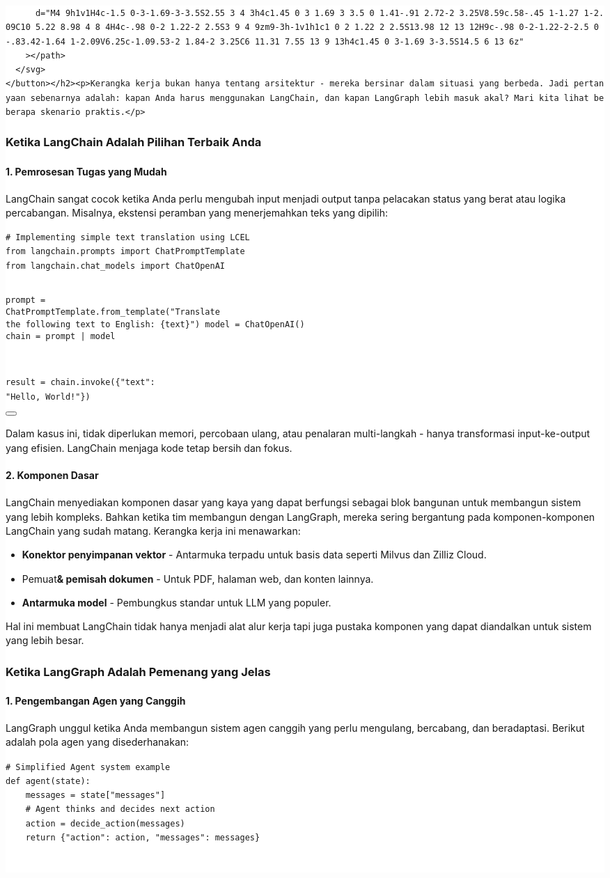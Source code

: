          d="M4 9h1v1H4c-1.5 0-3-1.69-3-3.5S2.55 3 4 3h4c1.45 0 3 1.69 3 3.5 0 1.41-.91 2.72-2 3.25V8.59c.58-.45 1-1.27 1-2.09C10 5.22 8.98 4 8 4H4c-.98 0-2 1.22-2 2.5S3 9 4 9zm9-3h-1v1h1c1 0 2 1.22 2 2.5S13.98 12 13 12H9c-.98 0-2-1.22-2-2.5 0-.83.42-1.64 1-2.09V6.25c-1.09.53-2 1.84-2 3.25C6 11.31 7.55 13 9 13h4c1.45 0 3-1.69 3-3.5S14.5 6 13 6z"
        ></path>
      </svg>
    </button></h2><p>Kerangka kerja bukan hanya tentang arsitektur - mereka bersinar dalam situasi yang berbeda. Jadi pertanyaan sebenarnya adalah: kapan Anda harus menggunakan LangChain, dan kapan LangGraph lebih masuk akal? Mari kita lihat beberapa skenario praktis.</p>
<h3 id="When-LangChain-Is-Your-Best-Choice" class="common-anchor-header">Ketika LangChain Adalah Pilihan Terbaik Anda</h3><h4 id="1-Straightforward-Task-Processing" class="common-anchor-header">1. Pemrosesan Tugas yang Mudah</h4><p>LangChain sangat cocok ketika Anda perlu mengubah input menjadi output tanpa pelacakan status yang berat atau logika percabangan. Misalnya, ekstensi peramban yang menerjemahkan teks yang dipilih:</p>
<pre><code translate="no"><span class="hljs-comment"># Implementing simple text translation using LCEL</span>
<span class="hljs-keyword">from</span> langchain.prompts <span class="hljs-keyword">import</span> ChatPromptTemplate
<span class="hljs-keyword">from</span> langchain.chat_models <span class="hljs-keyword">import</span> ChatOpenAI

prompt = ChatPromptTemplate.from_template(<span class="hljs-string">&quot;Translate the following text to English: {text}&quot;</span>)
model = ChatOpenAI()
chain = prompt | model

result = chain.invoke({<span class="hljs-string">&quot;text&quot;</span>: <span class="hljs-string">&quot;Hello, World!&quot;</span>})
<button class="copy-code-btn"></button></code></pre>
<p>Dalam kasus ini, tidak diperlukan memori, percobaan ulang, atau penalaran multi-langkah - hanya transformasi input-ke-output yang efisien. LangChain menjaga kode tetap bersih dan fokus.</p>
<h4 id="2-Foundation-Components" class="common-anchor-header">2. Komponen Dasar</h4><p>LangChain menyediakan komponen dasar yang kaya yang dapat berfungsi sebagai blok bangunan untuk membangun sistem yang lebih kompleks. Bahkan ketika tim membangun dengan LangGraph, mereka sering bergantung pada komponen-komponen LangChain yang sudah matang. Kerangka kerja ini menawarkan:</p>
<ul>
<li><p><strong>Konektor penyimpanan vektor</strong> - Antarmuka terpadu untuk basis data seperti Milvus dan Zilliz Cloud.</p></li>
<li><p>Pemuat<strong>&amp; pemisah dokumen</strong> - Untuk PDF, halaman web, dan konten lainnya.</p></li>
<li><p><strong>Antarmuka model</strong> - Pembungkus standar untuk LLM yang populer.</p></li>
</ul>
<p>Hal ini membuat LangChain tidak hanya menjadi alat alur kerja tapi juga pustaka komponen yang dapat diandalkan untuk sistem yang lebih besar.</p>
<h3 id="When-LangGraph-Is-the-Clear-Winner" class="common-anchor-header">Ketika LangGraph Adalah Pemenang yang Jelas</h3><h4 id="1-Sophisticated-Agent-Development" class="common-anchor-header">1. Pengembangan Agen yang Canggih</h4><p>LangGraph unggul ketika Anda membangun sistem agen canggih yang perlu mengulang, bercabang, dan beradaptasi. Berikut adalah pola agen yang disederhanakan:</p>
<pre><code translate="no"><span class="hljs-comment"># Simplified Agent system example</span>
<span class="hljs-keyword">def</span> <span class="hljs-title function_">agent</span>(<span class="hljs-params">state</span>):
    messages = state[<span class="hljs-string">&quot;messages&quot;</span>]
    <span class="hljs-comment"># Agent thinks and decides next action</span>
    action = decide_action(messages)
    <span class="hljs-keyword">return</span> {<span class="hljs-string">&quot;action&quot;</span>: action, <span class="hljs-string">&quot;messages&quot;</span>: messages}
